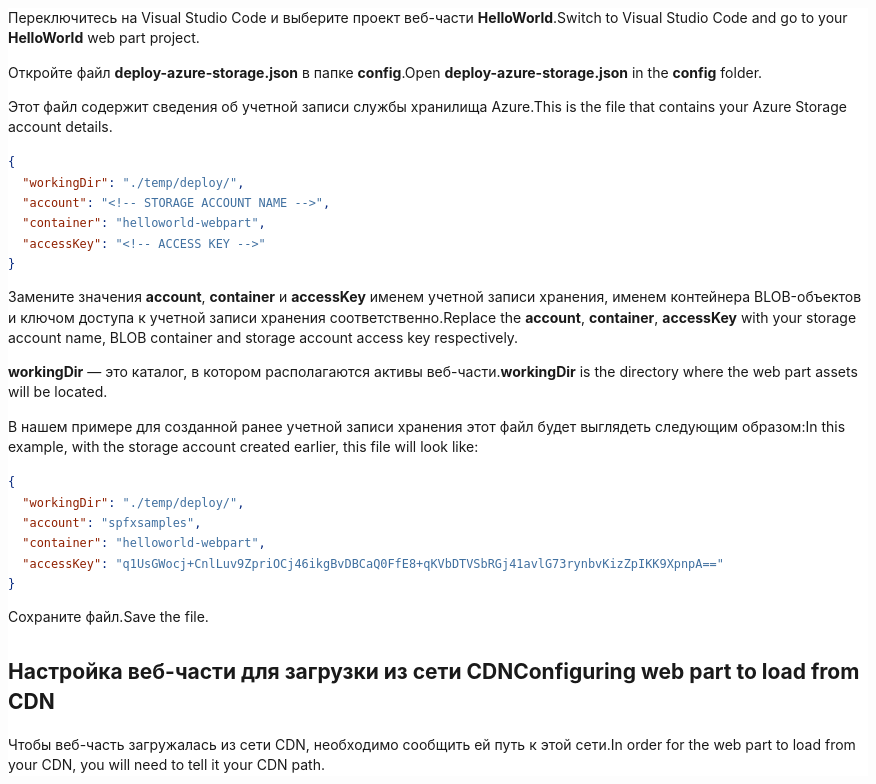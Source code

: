 <span data-ttu-id="bc568-151">Переключитесь на Visual Studio Code и выберите проект веб-части **HelloWorld**.</span><span class="sxs-lookup"><span data-stu-id="bc568-151">Switch to Visual Studio Code and go to your **HelloWorld** web part project.</span></span>

<span data-ttu-id="bc568-152">Откройте файл **deploy-azure-storage.json** в папке **config**.</span><span class="sxs-lookup"><span data-stu-id="bc568-152">Open **deploy-azure-storage.json** in the **config** folder.</span></span>

<span data-ttu-id="bc568-153">Этот файл содержит сведения об учетной записи службы хранилища Azure.</span><span class="sxs-lookup"><span data-stu-id="bc568-153">This is the file that contains your Azure Storage account details.</span></span>

```json
{
  "workingDir": "./temp/deploy/",
  "account": "<!-- STORAGE ACCOUNT NAME -->",
  "container": "helloworld-webpart",
  "accessKey": "<!-- ACCESS KEY -->"
}
```

<span data-ttu-id="bc568-154">Замените значения **account**, **container** и **accessKey** именем учетной записи хранения, именем контейнера BLOB-объектов и ключом доступа к учетной записи хранения соответственно.</span><span class="sxs-lookup"><span data-stu-id="bc568-154">Replace the **account**, **container**, **accessKey** with your storage account name, BLOB container and storage account access key respectively.</span></span>

<span data-ttu-id="bc568-155">**workingDir** — это каталог, в котором располагаются активы веб-части.</span><span class="sxs-lookup"><span data-stu-id="bc568-155">**workingDir** is the directory where the web part assets will be located.</span></span>

<span data-ttu-id="bc568-156">В нашем примере для созданной ранее учетной записи хранения этот файл будет выглядеть следующим образом:</span><span class="sxs-lookup"><span data-stu-id="bc568-156">In this example, with the storage account created earlier, this file will look like:</span></span>

```json
{
  "workingDir": "./temp/deploy/",
  "account": "spfxsamples",
  "container": "helloworld-webpart",
  "accessKey": "q1UsGWocj+CnlLuv9ZpriOCj46ikgBvDBCaQ0FfE8+qKVbDTVSbRGj41avlG73rynbvKizZpIKK9XpnpA=="
}
```

<span data-ttu-id="bc568-157">Сохраните файл.</span><span class="sxs-lookup"><span data-stu-id="bc568-157">Save the file.</span></span>

## <a name="configuring-web-part-to-load-from-cdn"></a><span data-ttu-id="bc568-158">Настройка веб-части для загрузки из сети CDN</span><span class="sxs-lookup"><span data-stu-id="bc568-158">Configuring web part to load from CDN</span></span>

<span data-ttu-id="bc568-159">Чтобы веб-часть загружалась из сети CDN, необходимо сообщить ей путь к этой сети.</span><span class="sxs-lookup"><span data-stu-id="bc568-159">In order for the web part to load from your CDN, you will need to tell it your CDN path.</span></span>
